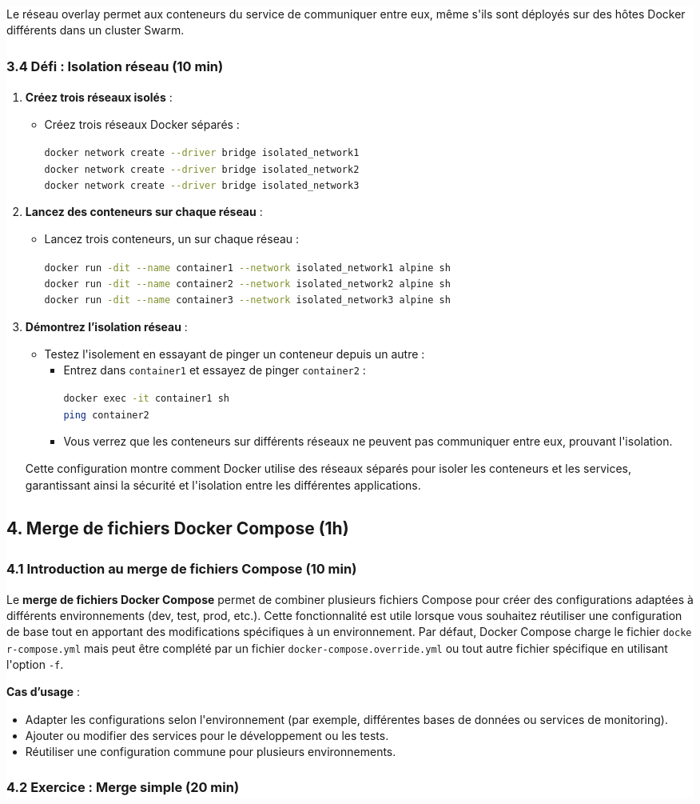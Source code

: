   Le réseau overlay permet aux conteneurs du service de communiquer entre eux, même s'ils sont déployés sur des hôtes Docker différents dans un cluster Swarm.

### 3.4 Défi : Isolation réseau (10 min)

1. **Créez trois réseaux isolés** :
   - Créez trois réseaux Docker séparés :
     ```bash
     docker network create --driver bridge isolated_network1
     docker network create --driver bridge isolated_network2
     docker network create --driver bridge isolated_network3
     ```

2. **Lancez des conteneurs sur chaque réseau** :
   - Lancez trois conteneurs, un sur chaque réseau :
     ```bash
     docker run -dit --name container1 --network isolated_network1 alpine sh
     docker run -dit --name container2 --network isolated_network2 alpine sh
     docker run -dit --name container3 --network isolated_network3 alpine sh
     ```

3. **Démontrez l’isolation réseau** :
   - Testez l'isolement en essayant de pinger un conteneur depuis un autre :
     - Entrez dans `container1` et essayez de pinger `container2` :
       ```bash
       docker exec -it container1 sh
       ping container2
       ```
     - Vous verrez que les conteneurs sur différents réseaux ne peuvent pas communiquer entre eux, prouvant l'isolation.

   Cette configuration montre comment Docker utilise des réseaux séparés pour isoler les conteneurs et les services, garantissant ainsi la sécurité et l'isolation entre les différentes applications.


## 4. Merge de fichiers Docker Compose (1h)

### 4.1 Introduction au merge de fichiers Compose (10 min)

Le **merge de fichiers Docker Compose** permet de combiner plusieurs fichiers Compose pour créer des configurations adaptées à différents environnements (dev, test, prod, etc.). Cette fonctionnalité est utile lorsque vous souhaitez réutiliser une configuration de base tout en apportant des modifications spécifiques à un environnement. Par défaut, Docker Compose charge le fichier `docker-compose.yml` mais peut être complété par un fichier `docker-compose.override.yml` ou tout autre fichier spécifique en utilisant l'option `-f`.

**Cas d’usage** :
- Adapter les configurations selon l'environnement (par exemple, différentes bases de données ou services de monitoring).
- Ajouter ou modifier des services pour le développement ou les tests.
- Réutiliser une configuration commune pour plusieurs environnements.

### 4.2 Exercice : Merge simple (20 min)
